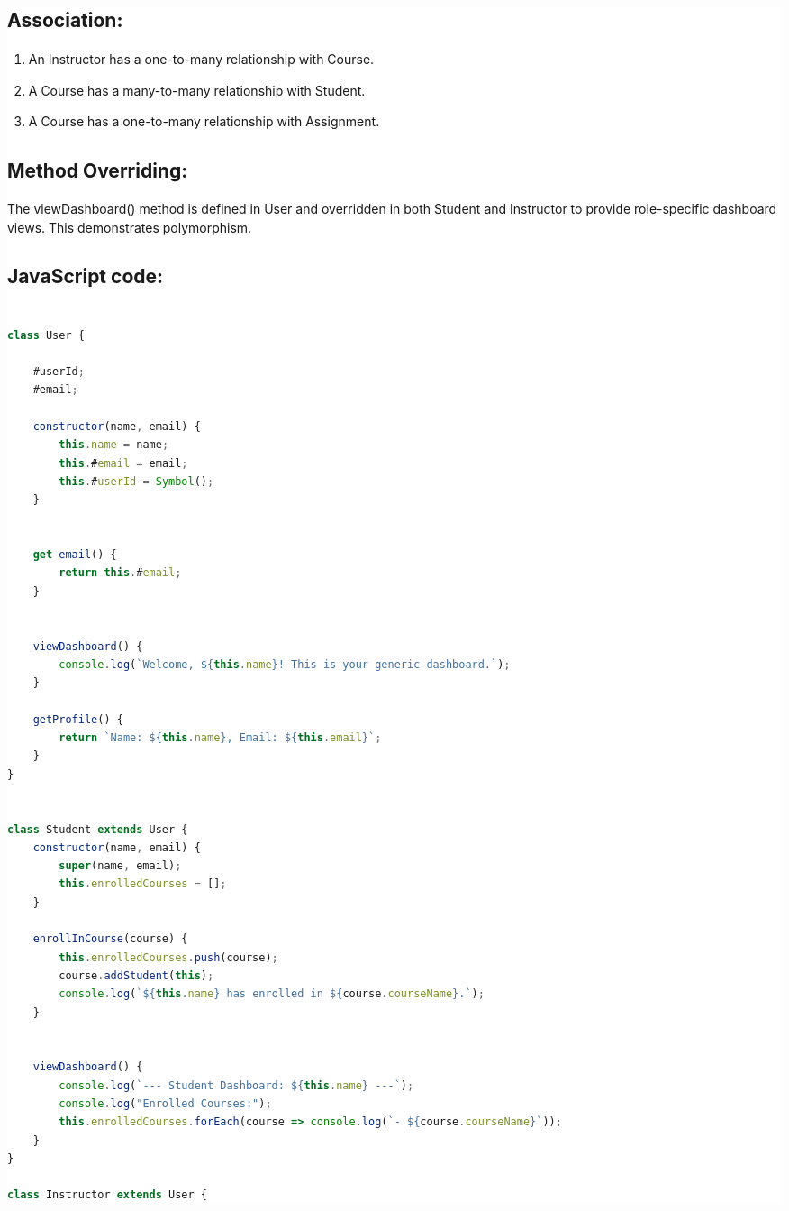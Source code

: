 ## Association:

1. An Instructor has a one-to-many relationship with Course.

2. A Course has a many-to-many relationship with Student.

3. A Course has a one-to-many relationship with Assignment.

## Method Overriding: 
The viewDashboard() method is defined in User and overridden in both Student and Instructor to provide role-specific dashboard views. This demonstrates polymorphism.

## JavaScript code:
```js

class User {
    
    #userId;
    #email;

    constructor(name, email) {
        this.name = name;
        this.#email = email; 
        this.#userId = Symbol(); 
    }

   
    get email() {
        return this.#email;
    }

    
    viewDashboard() {
        console.log(`Welcome, ${this.name}! This is your generic dashboard.`);
    }

    getProfile() {
        return `Name: ${this.name}, Email: ${this.email}`;
    }
}


class Student extends User {
    constructor(name, email) {
        super(name, email);
        this.enrolledCourses = [];
    }

    enrollInCourse(course) {
        this.enrolledCourses.push(course);
        course.addStudent(this);
        console.log(`${this.name} has enrolled in ${course.courseName}.`);
    }
    
   
    viewDashboard() {
        console.log(`--- Student Dashboard: ${this.name} ---`);
        console.log("Enrolled Courses:");
        this.enrolledCourses.forEach(course => console.log(`- ${course.courseName}`));
    }
}

class Instructor extends User {
```